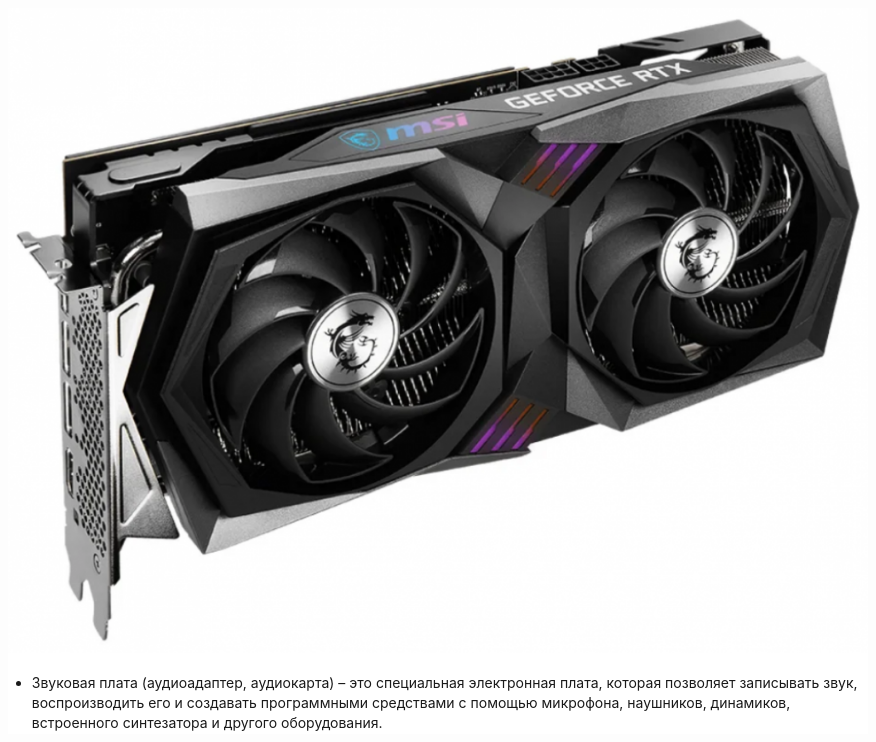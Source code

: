 ![9](9.png)

- Звуковая плата (аудиоадаптер, аудиокарта) – это специальная электронная плата, которая позволяет записывать звук, воспроизводить его и создавать программными средствами с помощью микрофона, наушников, динамиков, встроенного синтезатора и другого оборудования.
